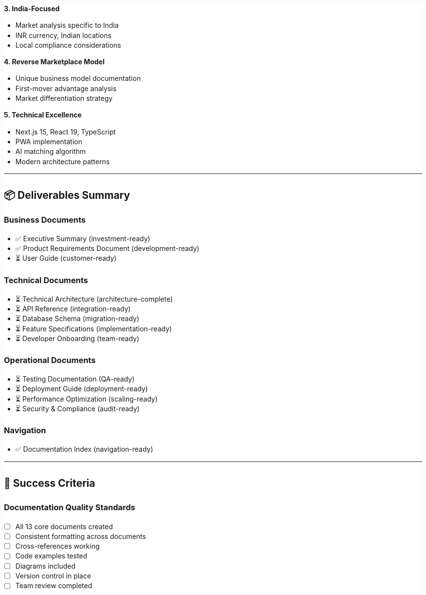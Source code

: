 **3. India-Focused**
- Market analysis specific to India
- INR currency, Indian locations
- Local compliance considerations

**4. Reverse Marketplace Model**
- Unique business model documentation
- First-mover advantage analysis
- Market differentiation strategy

**5. Technical Excellence**
- Next.js 15, React 19, TypeScript
- PWA implementation
- AI matching algorithm
- Modern architecture patterns

---

## 📦 Deliverables Summary

### Business Documents
- ✅ Executive Summary (investment-ready)
- ✅ Product Requirements Document (development-ready)
- ⏳ User Guide (customer-ready)

### Technical Documents
- ⏳ Technical Architecture (architecture-complete)
- ⏳ API Reference (integration-ready)
- ⏳ Database Schema (migration-ready)
- ⏳ Feature Specifications (implementation-ready)
- ⏳ Developer Onboarding (team-ready)

### Operational Documents
- ⏳ Testing Documentation (QA-ready)
- ⏳ Deployment Guide (deployment-ready)
- ⏳ Performance Optimization (scaling-ready)
- ⏳ Security & Compliance (audit-ready)

### Navigation
- ✅ Documentation Index (navigation-ready)

---

## 🎯 Success Criteria

### Documentation Quality Standards
- [ ] All 13 core documents created
- [ ] Consistent formatting across documents
- [ ] Cross-references working
- [ ] Code examples tested
- [ ] Diagrams included
- [ ] Version control in place
- [ ] Team review completed

